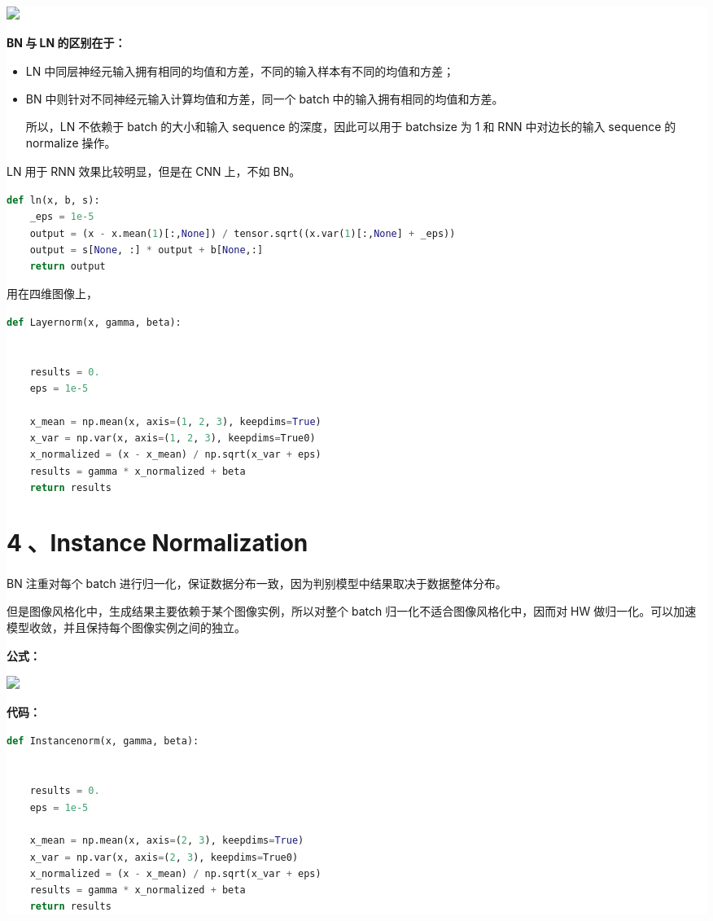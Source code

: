 ![](https://img-blog.csdn.net/20180714180615653?watermark/2/text/aHR0cHM6Ly9ibG9nLmNzZG4ubmV0L2xpdXhpYW8yMTQ=/font/5a6L5L2T/fontsize/400/fill/I0JBQkFCMA==/dissolve/70)

**BN 与 LN 的区别在于：** 

*   LN 中同层神经元输入拥有相同的均值和方差，不同的输入样本有不同的均值和方差；

*   BN 中则针对不同神经元输入计算均值和方差，同一个 batch 中的输入拥有相同的均值和方差。

    所以，LN 不依赖于 batch 的大小和输入 sequence 的深度，因此可以用于 batchsize 为 1 和 RNN 中对边长的输入 sequence 的 normalize 操作。

LN 用于 RNN 效果比较明显，但是在 CNN 上，不如 BN。

```python
def ln(x, b, s):
    _eps = 1e-5
    output = (x - x.mean(1)[:,None]) / tensor.sqrt((x.var(1)[:,None] + _eps))
    output = s[None, :] * output + b[None,:]
    return output
```

用在四维图像上，

```python
def Layernorm(x, gamma, beta):

    
    results = 0.
    eps = 1e-5

    x_mean = np.mean(x, axis=(1, 2, 3), keepdims=True)
    x_var = np.var(x, axis=(1, 2, 3), keepdims=True0)
    x_normalized = (x - x_mean) / np.sqrt(x_var + eps)
    results = gamma * x_normalized + beta
    return results
```

# 4 、Instance Normalization

BN 注重对每个 batch 进行归一化，保证数据分布一致，因为判别模型中结果取决于数据整体分布。

但是图像风格化中，生成结果主要依赖于某个图像实例，所以对整个 batch 归一化不适合图像风格化中，因而对 HW 做归一化。可以加速模型收敛，并且保持每个图像实例之间的独立。

**公式：** 

![](https://img-blog.csdn.net/20180714182557220?watermark/2/text/aHR0cHM6Ly9ibG9nLmNzZG4ubmV0L2xpdXhpYW8yMTQ=/font/5a6L5L2T/fontsize/400/fill/I0JBQkFCMA==/dissolve/70)

**代码：** 

```python
def Instancenorm(x, gamma, beta):

    
    results = 0.
    eps = 1e-5

    x_mean = np.mean(x, axis=(2, 3), keepdims=True)
    x_var = np.var(x, axis=(2, 3), keepdims=True0)
    x_normalized = (x - x_mean) / np.sqrt(x_var + eps)
    results = gamma * x_normalized + beta
    return results
```
